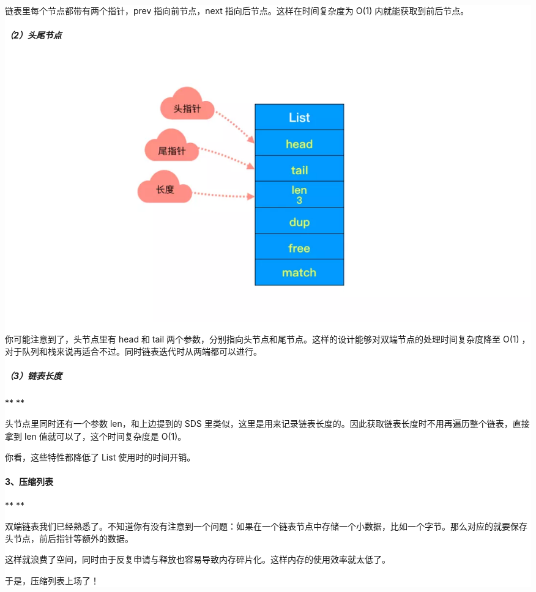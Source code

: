链表里每个节点都带有两个指针，prev 指向前节点，next 指向后节点。这样在时间复杂度为 O(1) 内就能获取到前后节点。

##### **（2）头尾节点**

![](/refer/redis-7.webp)

你可能注意到了，头节点里有 head 和 tail 两个参数，分别指向头节点和尾节点。这样的设计能够对双端节点的处理时间复杂度降至 O(1) ，对于队列和栈来说再适合不过。同时链表迭代时从两端都可以进行。



##### **（3）链表长度**

**
**

头节点里同时还有一个参数 len，和上边提到的 SDS 里类似，这里是用来记录链表长度的。因此获取链表长度时不用再遍历整个链表，直接拿到 len 值就可以了，这个时间复杂度是 O(1)。



你看，这些特性都降低了 List 使用时的时间开销。

#### 3、压缩列表

**
**

双端链表我们已经熟悉了。不知道你有没有注意到一个问题：如果在一个链表节点中存储一个小数据，比如一个字节。那么对应的就要保存头节点，前后指针等额外的数据。



这样就浪费了空间，同时由于反复申请与释放也容易导致内存碎片化。这样内存的使用效率就太低了。



于是，压缩列表上场了！
